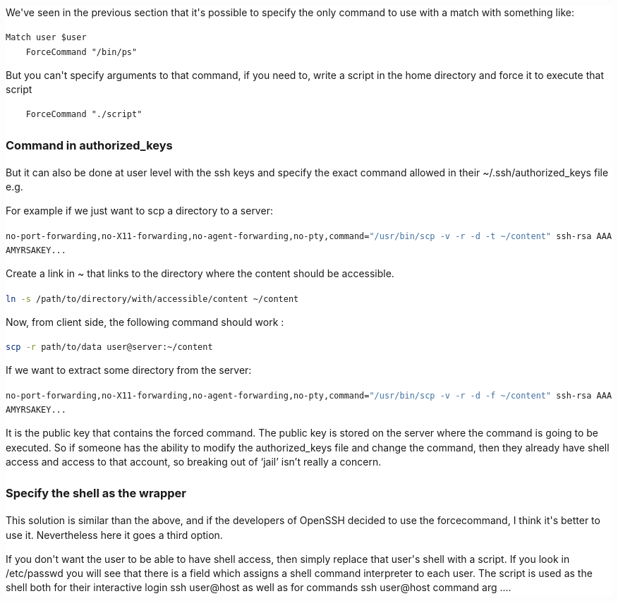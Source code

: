 We've seen in the previous section that it's possible to specify the only command to use with a match with something like:

```
Match user $user
	ForceCommand "/bin/ps"
```

But you can't specify arguments to that command, if you need to, write a script in the home directory and force it to execute that script

```
	ForceCommand "./script"
```
### Command in authorized_keys

But it can also be done at user level with the ssh keys and specify the exact command allowed in their ~/.ssh/authorized_keys file e.g.

For example if we just want to scp a directory to a server:

```bash
no-port-forwarding,no-X11-forwarding,no-agent-forwarding,no-pty,command="/usr/bin/scp -v -r -d -t ~/content" ssh-rsa AAAAMYRSAKEY...
```

Create a link in ~ that links to the directory where the content should be accessible.

```bash
ln -s /path/to/directory/with/accessible/content ~/content
```

Now, from client side, the following command should work :

```bash
scp -r path/to/data user@server:~/content
```

If we want to extract some directory from the server:

```bash
no-port-forwarding,no-X11-forwarding,no-agent-forwarding,no-pty,command="/usr/bin/scp -v -r -d -f ~/content" ssh-rsa AAAAMYRSAKEY...
```
It is the public key that contains the forced command. The public key is stored on the server where the command is going to be executed. So if someone has the ability to modify the authorized_keys file and change the command, then they already have shell access and access to that account, so breaking out of ‘jail’ isn’t really a concern.

### Specify the shell as the wrapper

This solution is similar than the above, and if the developers of OpenSSH decided to use the forcecommand, I think it's better to use it. Nevertheless here it goes a third option.

If you don't want the user to be able to have shell access, then simply replace that user's shell with a script. If you look in /etc/passwd you will see that there is a field which assigns a shell command interpreter to each user. The script is used as the shell both for their interactive login ssh user@host as well as for commands ssh user@host command arg ....
